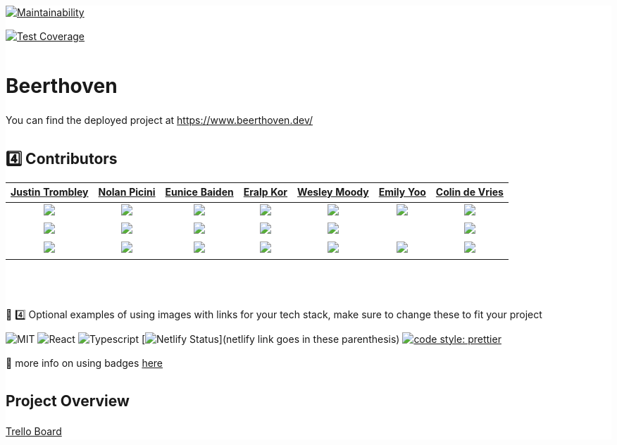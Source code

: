 [![Maintainability](https://api.codeclimate.com/v1/badges/71267fd34487dce0c8b9/maintainability)](https://codeclimate.com/github/Lambda-School-Labs/beerthoven-fe/maintainability)

[![Test Coverage](https://api.codeclimate.com/v1/badges/71267fd34487dce0c8b9/test_coverage)](https://codeclimate.com/github/Lambda-School-Labs/beerthoven-fe/test_coverage)

# Beerthoven

You can find the deployed project at https://www.beerthoven.dev/

## 4️⃣ Contributors



|                                       [Justin Trombley](https://https://github.com/JustinTrombley96/)                                        |                                       [Nolan Picini](https://github.com/NolanPic/)                                        |                                       [Eunice Baiden](https://github.com/ebisLab/)                                        |                                       [Eralp Kor](https://github.com/eralpkor)                                        |                                       [Wesley Moody](https://github.com/wesley-moody)                                        |                                       [Emily Yoo](https://www.linkedin.com/in/emilyyoox/)                                        |                                       [Colin de Vries](https://github.com/dvcolin)                                        |
| :-----------------------------------------------------------------------------------------------------------: | :-----------------------------------------------------------------------------------------------------------: | :-----------------------------------------------------------------------------------------------------------: | :-----------------------------------------------------------------------------------------------------------: | :-----------------------------------------------------------------------------------------------------------: | :-----------------------------------------------------------------------------------------------------------: | :-----------------------------------------------------------------------------------------------------------: |
|                      [<img src="https://avatars0.githubusercontent.com/u/35484507?s=460&u=c41b853350474dbec42e1669a6b56af90f2d07ce&v=4" width = "200" />](https://https://github.com/JustinTrombley96/)                       |                      [<img src="https://avatars0.githubusercontent.com/u/15525038?s=460&u=0cd992b54ca07a643c8784ebf6504df13d06af54&v=4" width = "200" />](https://github.com/NolanPic/)                       |                      [<img src="https://media-exp1.licdn.com/dms/image/C4D03AQGfE5tm7SypJg/profile-displayphoto-shrink_800_800/0?e=1592438400&v=beta&t=yMQn8XCk4Vr1-SCpHJbZnfMA0jSlPg_H4Wml_nb1LgY" width = "200" />](https://github.com//ebisLab/)                       |                      [<img src="https://avatars3.githubusercontent.com/u/13582770?s=460&u=dd4314c27bcaed64ed61d66931a9d1be6a217142&v=4" width = "200" />](https://github.com/eralpkor)                        |                      [<img src="https://avatars1.githubusercontent.com/u/56652299?s=460&u=5b05ff6cc825b8fdd8c24350c2d446f293e86ca7&v=4" width = "200" />](https://github.com/wesley-moody)                       |                      [<img src="https://ca.slack-edge.com/T4JUEB3ME-UP6AWUQ6L-4e532f97fea8-512" width = "200" />](https://www.linkedin.com/in/emilyyoox/)                       |                      [<img src="https://ca.slack-edge.com/T4JUEB3ME-UH1HZ46H3-f68576ae20c9-512" width = "200" />](https://github.com/dvcolin)                       |
|                 [<img src="https://github.com/favicon.ico" width="15"> ](https://github.com/JustinTrombley96)                 |            [<img src="https://github.com/favicon.ico" width="15"> ](https://github.com/NolanPic)             |           [<img src="https://github.com/favicon.ico" width="15"> ](https://github.com/ebisLab)            |           [<img src="https://github.com/favicon.ico" width="15"> ](https://github.com/eralpkor)            |           [<img src="https://github.com/favicon.ico" width="15"> ](https://github.com/wesley-moody)            |                     |            [<img src="https://github.com/favicon.ico" width="15"> ](https://github.com/dvcolin)             |
| [ <img src="https://static.licdn.com/sc/h/al2o9zrvru7aqj8e1x2rzsrca" width="15"> ](https://www.linkedin.com/in/justin-trombley1996/) | [ <img src="https://static.licdn.com/sc/h/al2o9zrvru7aqj8e1x2rzsrca" width="15"> ](https://www.linkedin.com/in/nolan-picini-30393799/)| [ <img src="https://static.licdn.com/sc/h/al2o9zrvru7aqj8e1x2rzsrca" width="15"> ](https://www.linkedin.com/in/eunice-baiden/) | [ <img src="https://static.licdn.com/sc/h/al2o9zrvru7aqj8e1x2rzsrca" width="15"> ](https://www.linkedin.com/in/eralpkor/) | [ <img src="https://static.licdn.com/sc/h/al2o9zrvru7aqj8e1x2rzsrca" width="15"> ](https://www.linkedin.com/in/wesley-moody/) | [ <img src="https://static.licdn.com/sc/h/al2o9zrvru7aqj8e1x2rzsrca" width="15"> ](https://www.linkedin.com/) | [ <img src="https://static.licdn.com/sc/h/al2o9zrvru7aqj8e1x2rzsrca" width="15"> ](https://www.linkedin.com/in/dvcolin/) |

<br>
<br>

🚫 4️⃣ Optional examples of using images with links for your tech stack, make sure to change these to fit your project

![MIT](https://img.shields.io/packagist/l/doctrine/orm.svg)
![React](https://img.shields.io/badge/react-v16.7.0--alpha.2-blue.svg)
![Typescript](https://img.shields.io/npm/types/typescript.svg?style=flat)
[![Netlify Status](https://api.netlify.com/api/v1/badges/b5c4db1c-b10d-42c3-b157-3746edd9e81d/deploy-status)](netlify link goes in these parenthesis)
[![code style: prettier](https://img.shields.io/badge/code_style-prettier-ff69b4.svg?style=flat-square)](https://github.com/prettier/prettier)

🚫 more info on using badges [here](https://github.com/badges/shields)

## Project Overview

[Trello Board](https://trello.com/b/uyrYNcIv/labs22-beerthoven)
